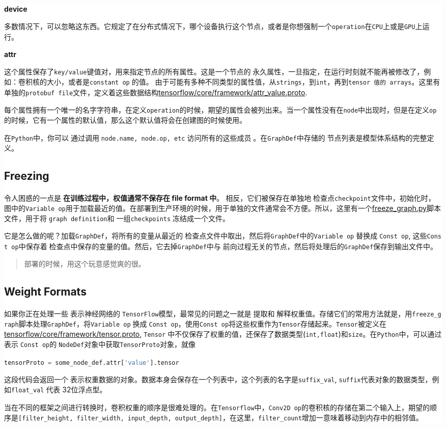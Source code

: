 
**device**

多数情况下，可以忽略这东西。它规定了在分布式情况下，哪个设备执行这个节点，或者是你想强制一个`operation`在`CPU`上或是`GPU`上运行。



**attr**

这个属性保存了`key/value`键值对，用来指定节点的所有属性。这是一个节点的 永久属性，一旦指定，在运行时刻就不能再被修改了，例如：卷积核的大小，或者是`constant op` 的值。 由于可能有多种不同类型的属性值，从`strings`，到`int`，再到`tensor 值的 arrays`。这里有单独的`protobuf file`文件，定义着这些数据结构[tensorflow/core/framework/attr_value.proto](https://github.com/tensorflow/tensorflow/blob/master/tensorflow/core/framework/attr_value.proto).



每个属性拥有一个唯一的名字字符串，在定义`operation`的时候，期望的属性会被列出来。当一个属性没有在`node`中出现时，但是在定义`op`的时候，它有一个属性的默认值，那么这个默认值将会在创建图的时候使用。



在`Python`中，你可以 通过调用 `node.name, node.op, etc` 访问所有的这些成员 。在`GraphDef`中存储的 节点列表是模型体系结构的完整定义。



## Freezing

令人困惑的一点是 **在训练过程中，权值通常不保存在 file format 中**。 相反，它们被保存在单独地 检查点`checkpoint`文件中，初始化时，图中的`Variable op`用于加载最近的值。在部署到生产环境的时候，用于单独的文件通常会不方便。所以，这里有一个[freeze_graph.py](https://github.com/tensorflow/tensorflow/blob/master/tensorflow/python/tools/freeze_graph.py)脚本文件，用于将 `graph definition`和 一组`checkpoints` 冻结成一个文件。



它是怎么做的呢？加载`GraphDef`，将所有的变量从最近的 检查点文件中取出，然后将`GraphDef`中的`Variable op` 替换成 `Const op`, 这些`Const op`中保存着 检查点中保存的变量的值。然后，它去掉`GraphDef`中与 前向过程无关的节点，然后将处理后的`GraphDef`保存到输出文件中。



> 部署的时候，用这个玩意感觉爽的很。



## Weight Formats

如果你正在处理一些 表示神经网络的 `TensorFlow`模型，最常见的问题之一就是 提取和 解释权重值。存储它们的常用方法就是，用`freeze_graph`脚本处理`GraphDef`，将`Variable op` 换成 `Const op`，使用`Const op`将这些权重作为`Tensor`存储起来。`Tensor`被定义在[tensorflow/core/framework/tensor.proto](https://github.com/tensorflow/tensorflow/blob/master/tensorflow/core/framework/tensor.proto), `Tensor` 中不仅保存了权重的值，还保存了数据类型(`int,float`)和`size`。在`Python`中，可以通过表示 `Const op`的 `NodeDef`对象中获取`TensorProto`对象，就像  

```python
tensorProto = some_node_def.attr['value'].tensor
```



这段代码会返回一个 表示权重数据的对象。数据本身会保存在一个列表中，这个列表的名字是`suffix_val`, `suffix`代表对象的数据类型，例如`float_val` 代表 32位浮点型。



当在不同的框架之间进行转换时，卷积权重的顺序是很难处理的。在`Tensorflow`中，`Conv2D op`的卷积核的存储在第二个输入上，期望的顺序是`[filter_height, filter_width, input_depth, output_depth]`，在这里，`filter_count`增加一意味着移动到内存中的相邻值。

